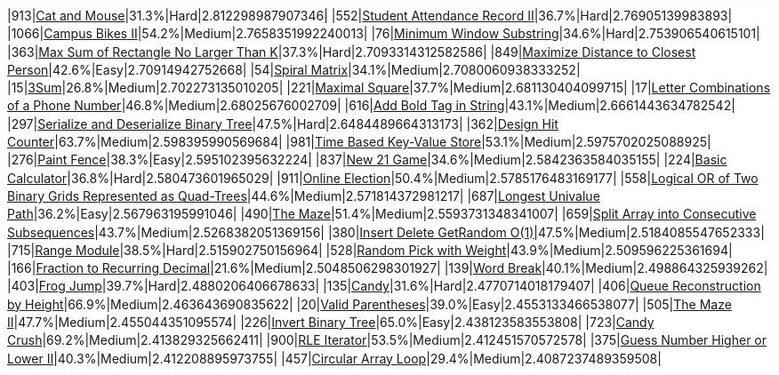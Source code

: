 |913|[Cat and Mouse]( https://leetcode.com/problems/cat-and-mouse)|31.3%|Hard|2.812298987907346|
|552|[Student Attendance Record II]( https://leetcode.com/problems/student-attendance-record-ii)|36.7%|Hard|2.76905139983893|
|1066|[Campus Bikes II]( https://leetcode.com/problems/campus-bikes-ii)|54.2%|Medium|2.7658351992240013|
|76|[Minimum Window Substring]( https://leetcode.com/problems/minimum-window-substring)|34.6%|Hard|2.753906540615101|
|363|[Max Sum of Rectangle No Larger Than K]( https://leetcode.com/problems/max-sum-of-rectangle-no-larger-than-k)|37.3%|Hard|2.7093314312582586|
|849|[Maximize Distance to Closest Person]( https://leetcode.com/problems/maximize-distance-to-closest-person)|42.6%|Easy|2.70914942752668|
|54|[Spiral Matrix]( https://leetcode.com/problems/spiral-matrix)|34.1%|Medium|2.7080060938333252|
|15|[3Sum]( https://leetcode.com/problems/3sum)|26.8%|Medium|2.702273135010205|
|221|[Maximal Square]( https://leetcode.com/problems/maximal-square)|37.7%|Medium|2.681130404099715|
|17|[Letter Combinations of a Phone Number]( https://leetcode.com/problems/letter-combinations-of-a-phone-number)|46.8%|Medium|2.68025676002709|
|616|[Add Bold Tag in String]( https://leetcode.com/problems/add-bold-tag-in-string)|43.1%|Medium|2.6661443634782542|
|297|[Serialize and Deserialize Binary Tree]( https://leetcode.com/problems/serialize-and-deserialize-binary-tree)|47.5%|Hard|2.6484489664313173|
|362|[Design Hit Counter]( https://leetcode.com/problems/design-hit-counter)|63.7%|Medium|2.598395990569684|
|981|[Time Based Key-Value Store]( https://leetcode.com/problems/time-based-key-value-store)|53.1%|Medium|2.5975702025088925|
|276|[Paint Fence]( https://leetcode.com/problems/paint-fence)|38.3%|Easy|2.595102395632224|
|837|[New 21 Game]( https://leetcode.com/problems/new-21-game)|34.6%|Medium|2.5842363584035155|
|224|[Basic Calculator]( https://leetcode.com/problems/basic-calculator)|36.8%|Hard|2.580473601965029|
|911|[Online Election]( https://leetcode.com/problems/online-election)|50.4%|Medium|2.5785176483169177|
|558|[Logical OR of Two Binary Grids Represented as Quad-Trees]( https://leetcode.com/problems/logical-or-of-two-binary-grids-represented-as-quad-trees)|44.6%|Medium|2.571814372981217|
|687|[Longest Univalue Path]( https://leetcode.com/problems/longest-univalue-path)|36.2%|Easy|2.567963195991046|
|490|[The Maze]( https://leetcode.com/problems/the-maze)|51.4%|Medium|2.5593731348341007|
|659|[Split Array into Consecutive Subsequences]( https://leetcode.com/problems/split-array-into-consecutive-subsequences)|43.7%|Medium|2.5268382051369156|
|380|[Insert Delete GetRandom O(1)]( https://leetcode.com/problems/insert-delete-getrandom-o1)|47.5%|Medium|2.5184085547652333|
|715|[Range Module]( https://leetcode.com/problems/range-module)|38.5%|Hard|2.515902750156964|
|528|[Random Pick with Weight]( https://leetcode.com/problems/random-pick-with-weight)|43.9%|Medium|2.509596225361694|
|166|[Fraction to Recurring Decimal]( https://leetcode.com/problems/fraction-to-recurring-decimal)|21.6%|Medium|2.5048506298301927|
|139|[Word Break]( https://leetcode.com/problems/word-break)|40.1%|Medium|2.498864325939262|
|403|[Frog Jump]( https://leetcode.com/problems/frog-jump)|39.7%|Hard|2.4880206406678633|
|135|[Candy]( https://leetcode.com/problems/candy)|31.6%|Hard|2.4770714018179407|
|406|[Queue Reconstruction by Height]( https://leetcode.com/problems/queue-reconstruction-by-height)|66.9%|Medium|2.463643690835622|
|20|[Valid Parentheses]( https://leetcode.com/problems/valid-parentheses)|39.0%|Easy|2.4553133466538077|
|505|[The Maze II]( https://leetcode.com/problems/the-maze-ii)|47.7%|Medium|2.455044351095574|
|226|[Invert Binary Tree]( https://leetcode.com/problems/invert-binary-tree)|65.0%|Easy|2.438123583553808|
|723|[Candy Crush]( https://leetcode.com/problems/candy-crush)|69.2%|Medium|2.413829325662411|
|900|[RLE Iterator]( https://leetcode.com/problems/rle-iterator)|53.5%|Medium|2.412451570572578|
|375|[Guess Number Higher or Lower II]( https://leetcode.com/problems/guess-number-higher-or-lower-ii)|40.3%|Medium|2.412208895973755|
|457|[Circular Array Loop]( https://leetcode.com/problems/circular-array-loop)|29.4%|Medium|2.4087237489359508|